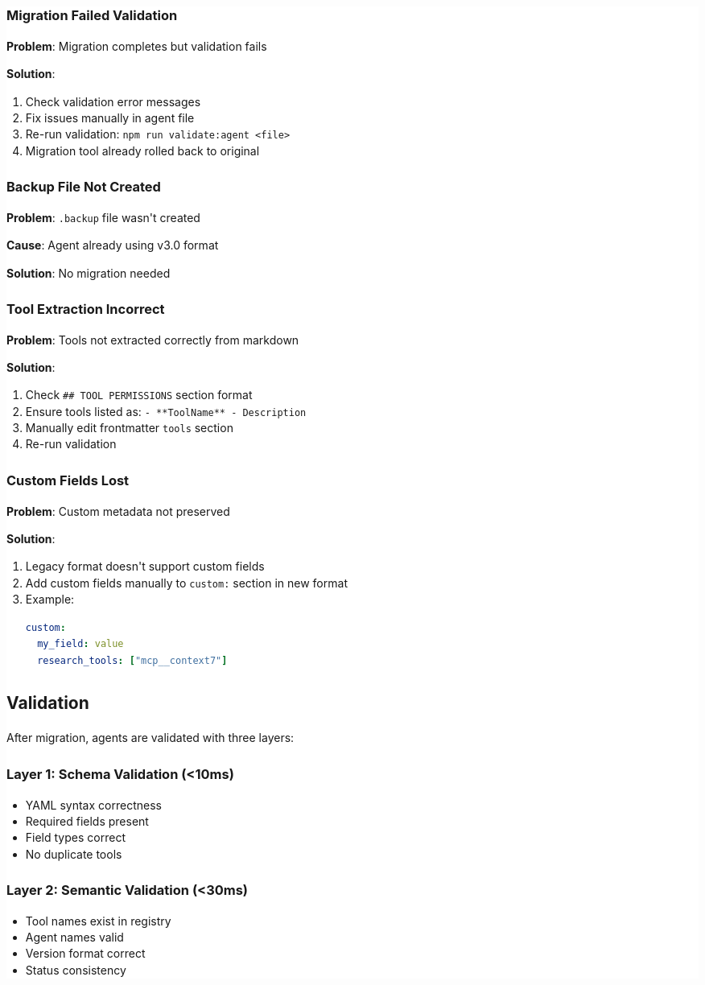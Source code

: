 ### Migration Failed Validation

**Problem**: Migration completes but validation fails

**Solution**:
1. Check validation error messages
2. Fix issues manually in agent file
3. Re-run validation: `npm run validate:agent <file>`
4. Migration tool already rolled back to original

### Backup File Not Created

**Problem**: `.backup` file wasn't created

**Cause**: Agent already using v3.0 format

**Solution**: No migration needed

### Tool Extraction Incorrect

**Problem**: Tools not extracted correctly from markdown

**Solution**:
1. Check `## TOOL PERMISSIONS` section format
2. Ensure tools listed as: `- **ToolName** - Description`
3. Manually edit frontmatter `tools` section
4. Re-run validation

### Custom Fields Lost

**Problem**: Custom metadata not preserved

**Solution**:
1. Legacy format doesn't support custom fields
2. Add custom fields manually to `custom:` section in new format
3. Example:
   ```yaml
   custom:
     my_field: value
     research_tools: ["mcp__context7"]
   ```

## Validation

After migration, agents are validated with three layers:

### Layer 1: Schema Validation (<10ms)
- YAML syntax correctness
- Required fields present
- Field types correct
- No duplicate tools

### Layer 2: Semantic Validation (<30ms)
- Tool names exist in registry
- Agent names valid
- Version format correct
- Status consistency
